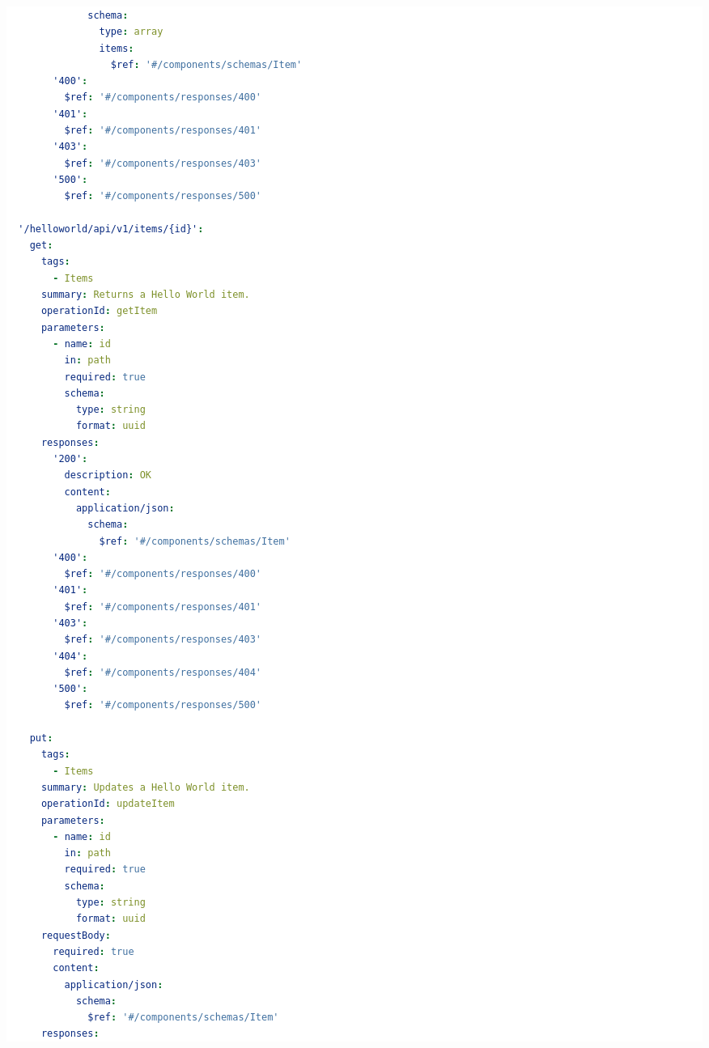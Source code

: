 ```yaml
              schema:
                type: array
                items:
                  $ref: '#/components/schemas/Item'
        '400':
          $ref: '#/components/responses/400'
        '401':
          $ref: '#/components/responses/401'
        '403':
          $ref: '#/components/responses/403'
        '500':
          $ref: '#/components/responses/500'
      
  '/helloworld/api/v1/items/{id}':
    get:
      tags:
        - Items
      summary: Returns a Hello World item.
      operationId: getItem
      parameters:
        - name: id
          in: path
          required: true
          schema:
            type: string
            format: uuid
      responses:
        '200':
          description: OK
          content:
            application/json:
              schema:
                $ref: '#/components/schemas/Item'
        '400':
          $ref: '#/components/responses/400'
        '401':
          $ref: '#/components/responses/401'
        '403':
          $ref: '#/components/responses/403'        
        '404':
          $ref: '#/components/responses/404'
        '500':
          $ref: '#/components/responses/500'  
          
    put:
      tags:
        - Items
      summary: Updates a Hello World item.
      operationId: updateItem
      parameters:
        - name: id
          in: path
          required: true
          schema:
            type: string
            format: uuid
      requestBody:
        required: true
        content:
          application/json:
            schema:
              $ref: '#/components/schemas/Item'
      responses:
```
